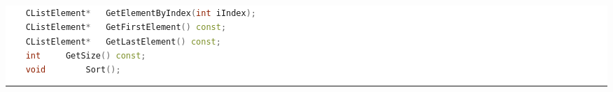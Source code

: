 ```c++
	CListElement*	GetElementByIndex(int iIndex);
	CListElement*	GetFirstElement() const;
	CListElement*	GetLastElement() const;
	int		GetSize() const;
	void		Sort();
```

---
